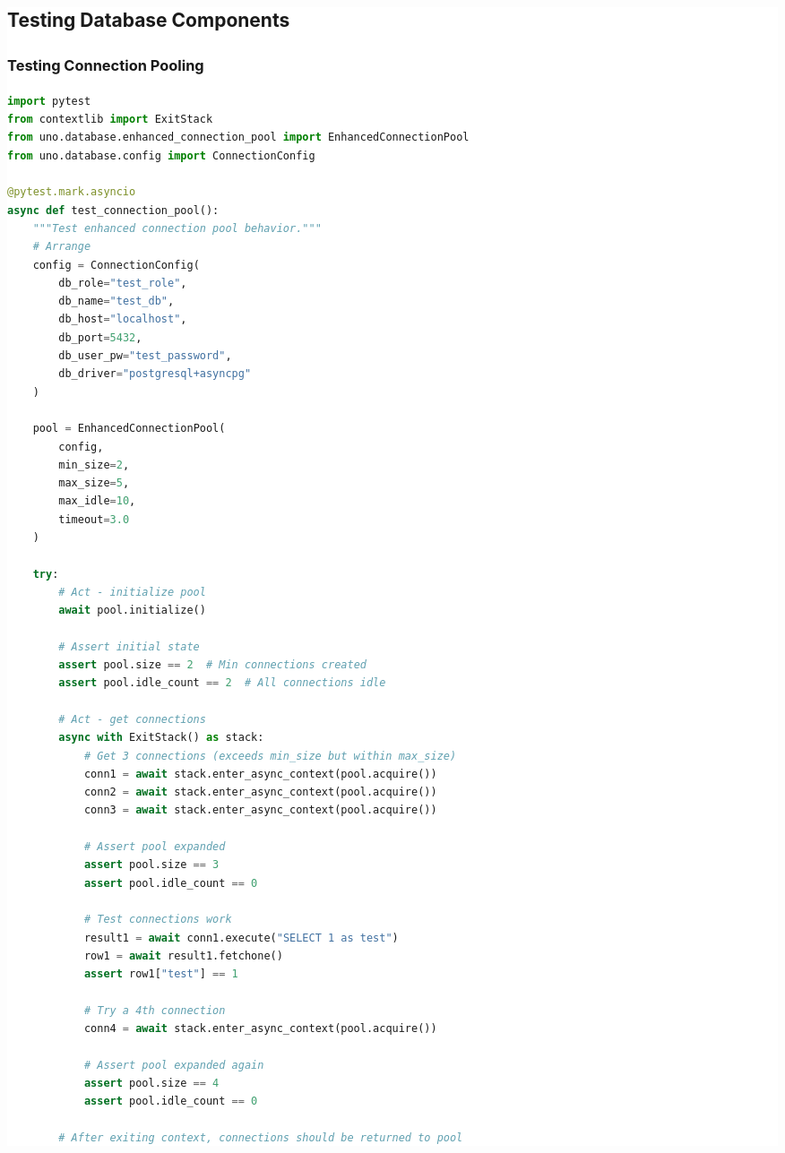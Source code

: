 ## Testing Database Components

### Testing Connection Pooling

```python
import pytest
from contextlib import ExitStack
from uno.database.enhanced_connection_pool import EnhancedConnectionPool
from uno.database.config import ConnectionConfig

@pytest.mark.asyncio
async def test_connection_pool():
    """Test enhanced connection pool behavior."""
    # Arrange
    config = ConnectionConfig(
        db_role="test_role",
        db_name="test_db",
        db_host="localhost",
        db_port=5432,
        db_user_pw="test_password",
        db_driver="postgresql+asyncpg"
    )
    
    pool = EnhancedConnectionPool(
        config,
        min_size=2,
        max_size=5,
        max_idle=10,
        timeout=3.0
    )
    
    try:
        # Act - initialize pool
        await pool.initialize()
        
        # Assert initial state
        assert pool.size == 2  # Min connections created
        assert pool.idle_count == 2  # All connections idle
        
        # Act - get connections
        async with ExitStack() as stack:
            # Get 3 connections (exceeds min_size but within max_size)
            conn1 = await stack.enter_async_context(pool.acquire())
            conn2 = await stack.enter_async_context(pool.acquire())
            conn3 = await stack.enter_async_context(pool.acquire())
            
            # Assert pool expanded
            assert pool.size == 3
            assert pool.idle_count == 0
            
            # Test connections work
            result1 = await conn1.execute("SELECT 1 as test")
            row1 = await result1.fetchone()
            assert row1["test"] == 1
            
            # Try a 4th connection
            conn4 = await stack.enter_async_context(pool.acquire())
            
            # Assert pool expanded again
            assert pool.size == 4
            assert pool.idle_count == 0
        
        # After exiting context, connections should be returned to pool
```